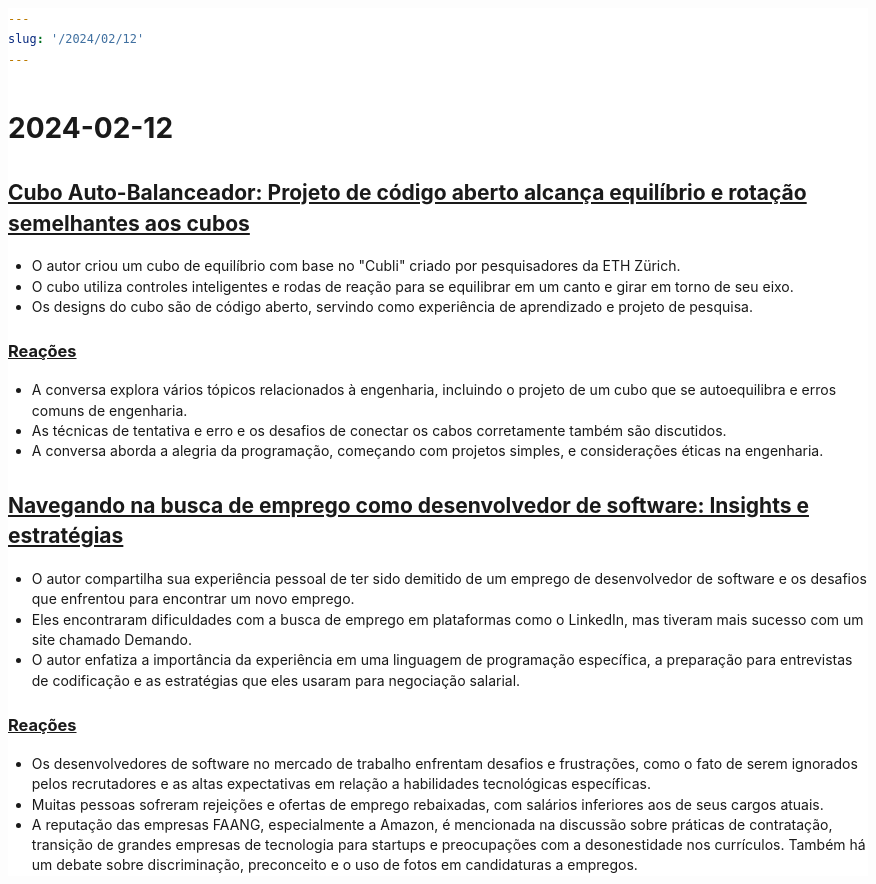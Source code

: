```yaml
---
slug: '/2024/02/12'
---
```


# 2024-02-12

## [Cubo Auto-Balanceador: Projeto de código aberto alcança equilíbrio e rotação semelhantes aos cubos](https://willempennings.nl/balancing-cube/)

- O autor criou um cubo de equilíbrio com base no "Cubli" criado por pesquisadores da ETH Zürich.
- O cubo utiliza controles inteligentes e rodas de reação para se equilibrar em um canto e girar em torno de seu eixo.
- Os designs do cubo são de código aberto, servindo como experiência de aprendizado e projeto de pesquisa.

### [Reações](https://news.ycombinator.com/item?id=39336139)

- A conversa explora vários tópicos relacionados à engenharia, incluindo o projeto de um cubo que se autoequilibra e erros comuns de engenharia.
- As técnicas de tentativa e erro e os desafios de conectar os cabos corretamente também são discutidos.
- A conversa aborda a alegria da programação, começando com projetos simples, e considerações éticas na engenharia.

## [Navegando na busca de emprego como desenvolvedor de software: Insights e estratégias](https://henrikwarne.com/2024/02/11/finding-a-new-software-developer-job/)

- O autor compartilha sua experiência pessoal de ter sido demitido de um emprego de desenvolvedor de software e os desafios que enfrentou para encontrar um novo emprego.
- Eles encontraram dificuldades com a busca de emprego em plataformas como o LinkedIn, mas tiveram mais sucesso com um site chamado Demando.
- O autor enfatiza a importância da experiência em uma linguagem de programação específica, a preparação para entrevistas de codificação e as estratégias que eles usaram para negociação salarial.

### [Reações](https://news.ycombinator.com/item?id=39337696)

- Os desenvolvedores de software no mercado de trabalho enfrentam desafios e frustrações, como o fato de serem ignorados pelos recrutadores e as altas expectativas em relação a habilidades tecnológicas específicas.
- Muitas pessoas sofreram rejeições e ofertas de emprego rebaixadas, com salários inferiores aos de seus cargos atuais.
- A reputação das empresas FAANG, especialmente a Amazon, é mencionada na discussão sobre práticas de contratação, transição de grandes empresas de tecnologia para startups e preocupações com a desonestidade nos currículos. Também há um debate sobre discriminação, preconceito e o uso de fotos em candidaturas a empregos.
